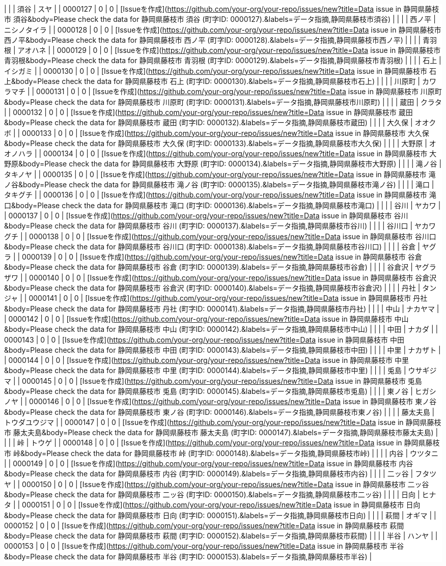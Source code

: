 |  |  | 須谷 |   スヤ |  | 0000127 | 0 | 0 | [Issueを作成](https://github.com/your-org/your-repo/issues/new?title=Data issue in 静岡県藤枝市   須谷&body=Please check the data for 静岡県藤枝市   須谷 (町字ID: 0000127).&labels=データ指摘,静岡県藤枝市須谷) |
|  |  | 西ノ平 |   ニシノタイラ |  | 0000128 | 0 | 0 | [Issueを作成](https://github.com/your-org/your-repo/issues/new?title=Data issue in 静岡県藤枝市   西ノ平&body=Please check the data for 静岡県藤枝市   西ノ平 (町字ID: 0000128).&labels=データ指摘,静岡県藤枝市西ノ平) |
|  |  | 青羽根 |   アオハネ |  | 0000129 | 0 | 0 | [Issueを作成](https://github.com/your-org/your-repo/issues/new?title=Data issue in 静岡県藤枝市   青羽根&body=Please check the data for 静岡県藤枝市   青羽根 (町字ID: 0000129).&labels=データ指摘,静岡県藤枝市青羽根) |
|  |  | 石上 |   イシガミ |  | 0000130 | 0 | 0 | [Issueを作成](https://github.com/your-org/your-repo/issues/new?title=Data issue in 静岡県藤枝市   石上&body=Please check the data for 静岡県藤枝市   石上 (町字ID: 0000130).&labels=データ指摘,静岡県藤枝市石上) |
|  |  | 川原町 |   カワラマチ |  | 0000131 | 0 | 0 | [Issueを作成](https://github.com/your-org/your-repo/issues/new?title=Data issue in 静岡県藤枝市   川原町&body=Please check the data for 静岡県藤枝市   川原町 (町字ID: 0000131).&labels=データ指摘,静岡県藤枝市川原町) |
|  |  | 蔵田 |   クラタ |  | 0000132 | 0 | 0 | [Issueを作成](https://github.com/your-org/your-repo/issues/new?title=Data issue in 静岡県藤枝市   蔵田&body=Please check the data for 静岡県藤枝市   蔵田 (町字ID: 0000132).&labels=データ指摘,静岡県藤枝市蔵田) |
|  |  | 大久保 |   オオクボ |  | 0000133 | 0 | 0 | [Issueを作成](https://github.com/your-org/your-repo/issues/new?title=Data issue in 静岡県藤枝市   大久保&body=Please check the data for 静岡県藤枝市   大久保 (町字ID: 0000133).&labels=データ指摘,静岡県藤枝市大久保) |
|  |  | 大野原 |   オオノハラ |  | 0000134 | 0 | 0 | [Issueを作成](https://github.com/your-org/your-repo/issues/new?title=Data issue in 静岡県藤枝市   大野原&body=Please check the data for 静岡県藤枝市   大野原 (町字ID: 0000134).&labels=データ指摘,静岡県藤枝市大野原) |
|  |  | 滝ノ谷 |   タキノヤ |  | 0000135 | 0 | 0 | [Issueを作成](https://github.com/your-org/your-repo/issues/new?title=Data issue in 静岡県藤枝市   滝ノ谷&body=Please check the data for 静岡県藤枝市   滝ノ谷 (町字ID: 0000135).&labels=データ指摘,静岡県藤枝市滝ノ谷) |
|  |  | 滝口 |   タキグチ |  | 0000136 | 0 | 0 | [Issueを作成](https://github.com/your-org/your-repo/issues/new?title=Data issue in 静岡県藤枝市   滝口&body=Please check the data for 静岡県藤枝市   滝口 (町字ID: 0000136).&labels=データ指摘,静岡県藤枝市滝口) |
|  |  | 谷川 |   ヤカワ |  | 0000137 | 0 | 0 | [Issueを作成](https://github.com/your-org/your-repo/issues/new?title=Data issue in 静岡県藤枝市   谷川&body=Please check the data for 静岡県藤枝市   谷川 (町字ID: 0000137).&labels=データ指摘,静岡県藤枝市谷川) |
|  |  | 谷川口 |   ヤカワグチ |  | 0000138 | 0 | 0 | [Issueを作成](https://github.com/your-org/your-repo/issues/new?title=Data issue in 静岡県藤枝市   谷川口&body=Please check the data for 静岡県藤枝市   谷川口 (町字ID: 0000138).&labels=データ指摘,静岡県藤枝市谷川口) |
|  |  | 谷倉 |   ヤグラ |  | 0000139 | 0 | 0 | [Issueを作成](https://github.com/your-org/your-repo/issues/new?title=Data issue in 静岡県藤枝市   谷倉&body=Please check the data for 静岡県藤枝市   谷倉 (町字ID: 0000139).&labels=データ指摘,静岡県藤枝市谷倉) |
|  |  | 谷倉沢 |   ヤグラザワ |  | 0000140 | 0 | 0 | [Issueを作成](https://github.com/your-org/your-repo/issues/new?title=Data issue in 静岡県藤枝市   谷倉沢&body=Please check the data for 静岡県藤枝市   谷倉沢 (町字ID: 0000140).&labels=データ指摘,静岡県藤枝市谷倉沢) |
|  |  | 丹社 |   タンジャ |  | 0000141 | 0 | 0 | [Issueを作成](https://github.com/your-org/your-repo/issues/new?title=Data issue in 静岡県藤枝市   丹社&body=Please check the data for 静岡県藤枝市   丹社 (町字ID: 0000141).&labels=データ指摘,静岡県藤枝市丹社) |
|  |  | 中山 |   ナカヤマ |  | 0000142 | 0 | 0 | [Issueを作成](https://github.com/your-org/your-repo/issues/new?title=Data issue in 静岡県藤枝市   中山&body=Please check the data for 静岡県藤枝市   中山 (町字ID: 0000142).&labels=データ指摘,静岡県藤枝市中山) |
|  |  | 中田 |   ナカダ |  | 0000143 | 0 | 0 | [Issueを作成](https://github.com/your-org/your-repo/issues/new?title=Data issue in 静岡県藤枝市   中田&body=Please check the data for 静岡県藤枝市   中田 (町字ID: 0000143).&labels=データ指摘,静岡県藤枝市中田) |
|  |  | 中里 |   ナカザト |  | 0000144 | 0 | 0 | [Issueを作成](https://github.com/your-org/your-repo/issues/new?title=Data issue in 静岡県藤枝市   中里&body=Please check the data for 静岡県藤枝市   中里 (町字ID: 0000144).&labels=データ指摘,静岡県藤枝市中里) |
|  |  | 兎島 |   ウサギジマ |  | 0000145 | 0 | 0 | [Issueを作成](https://github.com/your-org/your-repo/issues/new?title=Data issue in 静岡県藤枝市   兎島&body=Please check the data for 静岡県藤枝市   兎島 (町字ID: 0000145).&labels=データ指摘,静岡県藤枝市兎島) |
|  |  | 東ノ谷 |   ヒガシノヤ |  | 0000146 | 0 | 0 | [Issueを作成](https://github.com/your-org/your-repo/issues/new?title=Data issue in 静岡県藤枝市   東ノ谷&body=Please check the data for 静岡県藤枝市   東ノ谷 (町字ID: 0000146).&labels=データ指摘,静岡県藤枝市東ノ谷) |
|  |  | 藤太夫島 |   トウダユウジマ |  | 0000147 | 0 | 0 | [Issueを作成](https://github.com/your-org/your-repo/issues/new?title=Data issue in 静岡県藤枝市   藤太夫島&body=Please check the data for 静岡県藤枝市   藤太夫島 (町字ID: 0000147).&labels=データ指摘,静岡県藤枝市藤太夫島) |
|  |  | 峠 |   トウゲ |  | 0000148 | 0 | 0 | [Issueを作成](https://github.com/your-org/your-repo/issues/new?title=Data issue in 静岡県藤枝市   峠&body=Please check the data for 静岡県藤枝市   峠 (町字ID: 0000148).&labels=データ指摘,静岡県藤枝市峠) |
|  |  | 内谷 |   ウツタニ |  | 0000149 | 0 | 0 | [Issueを作成](https://github.com/your-org/your-repo/issues/new?title=Data issue in 静岡県藤枝市   内谷&body=Please check the data for 静岡県藤枝市   内谷 (町字ID: 0000149).&labels=データ指摘,静岡県藤枝市内谷) |
|  |  | 二ッ谷 |   フタツヤ |  | 0000150 | 0 | 0 | [Issueを作成](https://github.com/your-org/your-repo/issues/new?title=Data issue in 静岡県藤枝市   二ッ谷&body=Please check the data for 静岡県藤枝市   二ッ谷 (町字ID: 0000150).&labels=データ指摘,静岡県藤枝市二ッ谷) |
|  |  | 日向 |   ヒナタ |  | 0000151 | 0 | 0 | [Issueを作成](https://github.com/your-org/your-repo/issues/new?title=Data issue in 静岡県藤枝市   日向&body=Please check the data for 静岡県藤枝市   日向 (町字ID: 0000151).&labels=データ指摘,静岡県藤枝市日向) |
|  |  | 萩間 |   オギマ |  | 0000152 | 0 | 0 | [Issueを作成](https://github.com/your-org/your-repo/issues/new?title=Data issue in 静岡県藤枝市   萩間&body=Please check the data for 静岡県藤枝市   萩間 (町字ID: 0000152).&labels=データ指摘,静岡県藤枝市萩間) |
|  |  | 半谷 |   ハンヤ |  | 0000153 | 0 | 0 | [Issueを作成](https://github.com/your-org/your-repo/issues/new?title=Data issue in 静岡県藤枝市   半谷&body=Please check the data for 静岡県藤枝市   半谷 (町字ID: 0000153).&labels=データ指摘,静岡県藤枝市半谷) |